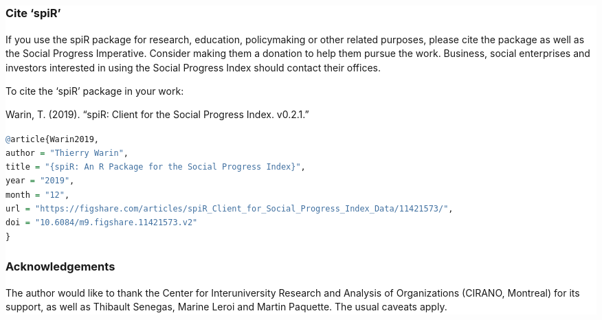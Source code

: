 ### Cite ‘spiR’

If you use the spiR package for research, education, policymaking or
other related purposes, please cite the package as well as the Social
Progress Imperative. Consider making them a donation to help them pursue
the work. Business, social enterprises and investors interested in using
the Social Progress Index should contact their offices.

To cite the ‘spiR’ package in your work:

Warin, T. (2019). “spiR: Client for the Social Progress Index. v0.2.1.”

``` r
@article{Warin2019,
author = "Thierry Warin",
title = "{spiR: An R Package for the Social Progress Index}",
year = "2019",
month = "12",
url = "https://figshare.com/articles/spiR_Client_for_Social_Progress_Index_Data/11421573/",
doi = "10.6084/m9.figshare.11421573.v2"
}
```

### Acknowledgements

The author would like to thank the Center for Interuniversity Research
and Analysis of Organizations (CIRANO, Montreal) for its support, as
well as Thibault Senegas, Marine Leroi and Martin Paquette. The usual
caveats apply.
